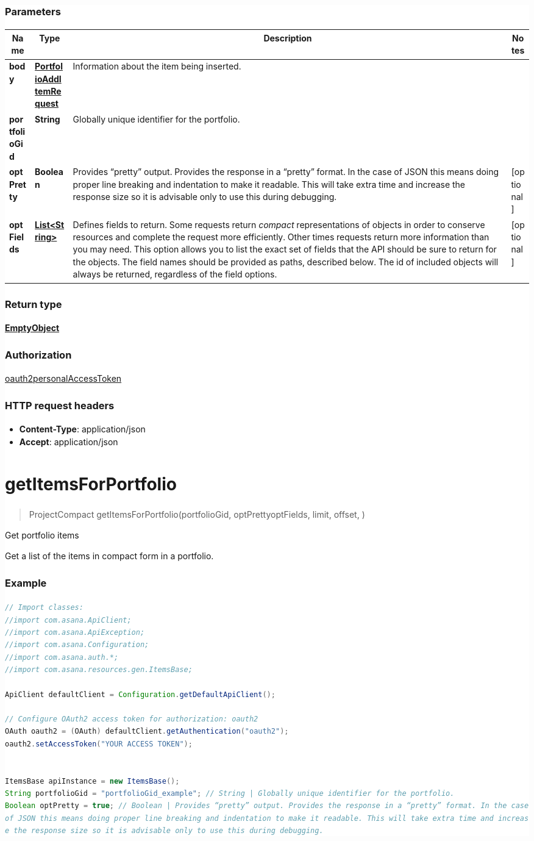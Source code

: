 ### Parameters

Name | Type | Description  | Notes
------------- | ------------- | ------------- | -------------
 **body** | [**PortfolioAddItemRequest**](PortfolioAddItemRequest.md)| Information about the item being inserted. |
 **portfolioGid** | **String**| Globally unique identifier for the portfolio. |
 **optPretty** | **Boolean**| Provides “pretty” output. Provides the response in a “pretty” format. In the case of JSON this means doing proper line breaking and indentation to make it readable. This will take extra time and increase the response size so it is advisable only to use this during debugging. | [optional]
 **optFields** | [**List&lt;String&gt;**](String.md)| Defines fields to return. Some requests return *compact* representations of objects in order to conserve resources and complete the request more efficiently. Other times requests return more information than you may need. This option allows you to list the exact set of fields that the API should be sure to return for the objects. The field names should be provided as paths, described below. The id of included objects will always be returned, regardless of the field options. | [optional]

### Return type

[**EmptyObject**](EmptyObject.md)

### Authorization

[oauth2](../README.md#oauth2)[personalAccessToken](../README.md#personalAccessToken)

### HTTP request headers

 - **Content-Type**: application/json
 - **Accept**: application/json

<a name="getItemsForPortfolio"></a>
# **getItemsForPortfolio**
> ProjectCompact getItemsForPortfolio(portfolioGid, optPrettyoptFields, limit, offset, )

Get portfolio items

Get a list of the items in compact form in a portfolio.

### Example
```java
// Import classes:
//import com.asana.ApiClient;
//import com.asana.ApiException;
//import com.asana.Configuration;
//import com.asana.auth.*;
//import com.asana.resources.gen.ItemsBase;

ApiClient defaultClient = Configuration.getDefaultApiClient();

// Configure OAuth2 access token for authorization: oauth2
OAuth oauth2 = (OAuth) defaultClient.getAuthentication("oauth2");
oauth2.setAccessToken("YOUR ACCESS TOKEN");


ItemsBase apiInstance = new ItemsBase();
String portfolioGid = "portfolioGid_example"; // String | Globally unique identifier for the portfolio.
Boolean optPretty = true; // Boolean | Provides “pretty” output. Provides the response in a “pretty” format. In the case of JSON this means doing proper line breaking and indentation to make it readable. This will take extra time and increase the response size so it is advisable only to use this during debugging.
```